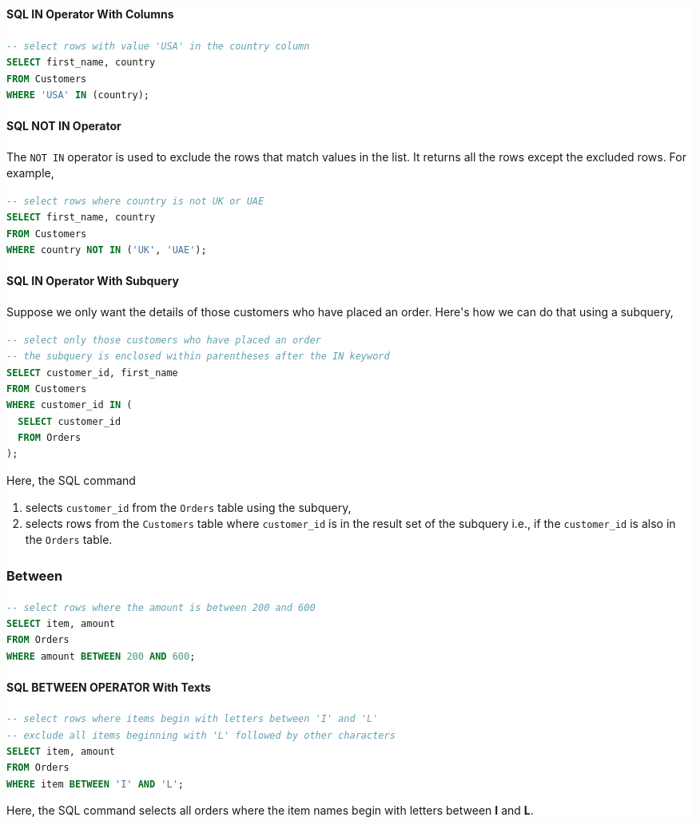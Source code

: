 #### SQL IN Operator With Columns
```sql
-- select rows with value 'USA' in the country column
SELECT first_name, country
FROM Customers
WHERE 'USA' IN (country);
```

#### SQL NOT IN Operator
The `NOT IN` operator is used to exclude the rows that match values in the list. It returns all the rows except the excluded rows. For example,
```sql
-- select rows where country is not UK or UAE
SELECT first_name, country
FROM Customers
WHERE country NOT IN ('UK', 'UAE');
```

#### SQL IN Operator With Subquery
Suppose we only want the details of those customers who have placed an order. Here's how we can do that using a subquery,
```sql
-- select only those customers who have placed an order
-- the subquery is enclosed within parentheses after the IN keyword
SELECT customer_id, first_name
FROM Customers 
WHERE customer_id IN (
  SELECT customer_id
  FROM Orders
);
```
Here, the SQL command

1. selects `customer_id` from the `Orders` table using the subquery,
2. selects rows from the `Customers` table where `customer_id` is in the result set of the subquery i.e., if the `customer_id` is also in the `Orders` table.

### Between
```sql
-- select rows where the amount is between 200 and 600
SELECT item, amount
FROM Orders
WHERE amount BETWEEN 200 AND 600;
```

#### SQL BETWEEN OPERATOR With Texts
```sql
-- select rows where items begin with letters between 'I' and 'L'
-- exclude all items beginning with 'L' followed by other characters
SELECT item, amount
FROM Orders
WHERE item BETWEEN 'I' AND 'L';
```
Here, the SQL command selects all orders where the item names begin with letters between **I** and **L**.
